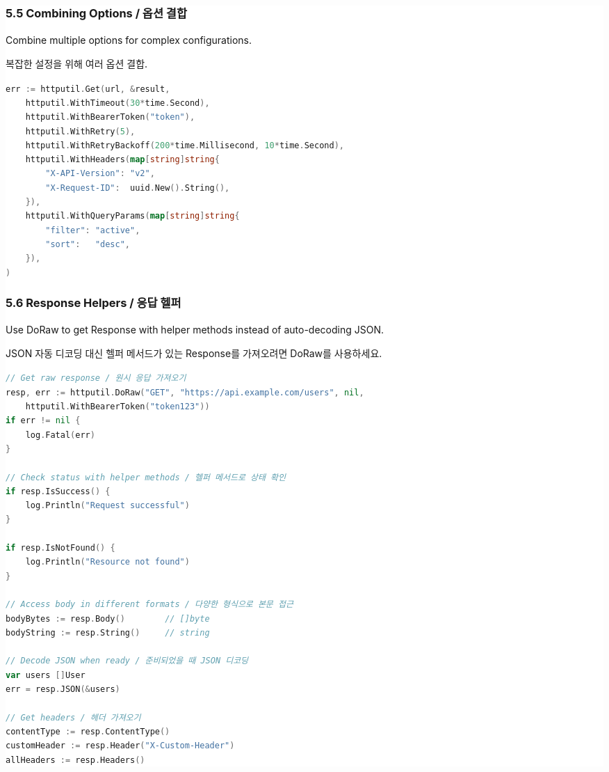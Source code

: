 ### 5.5 Combining Options / 옵션 결합

Combine multiple options for complex configurations.

복잡한 설정을 위해 여러 옵션 결합.

```go
err := httputil.Get(url, &result,
    httputil.WithTimeout(30*time.Second),
    httputil.WithBearerToken("token"),
    httputil.WithRetry(5),
    httputil.WithRetryBackoff(200*time.Millisecond, 10*time.Second),
    httputil.WithHeaders(map[string]string{
        "X-API-Version": "v2",
        "X-Request-ID":  uuid.New().String(),
    }),
    httputil.WithQueryParams(map[string]string{
        "filter": "active",
        "sort":   "desc",
    }),
)
```

### 5.6 Response Helpers / 응답 헬퍼

Use DoRaw to get Response with helper methods instead of auto-decoding JSON.

JSON 자동 디코딩 대신 헬퍼 메서드가 있는 Response를 가져오려면 DoRaw를 사용하세요.

```go
// Get raw response / 원시 응답 가져오기
resp, err := httputil.DoRaw("GET", "https://api.example.com/users", nil,
    httputil.WithBearerToken("token123"))
if err != nil {
    log.Fatal(err)
}

// Check status with helper methods / 헬퍼 메서드로 상태 확인
if resp.IsSuccess() {
    log.Println("Request successful")
}

if resp.IsNotFound() {
    log.Println("Resource not found")
}

// Access body in different formats / 다양한 형식으로 본문 접근
bodyBytes := resp.Body()        // []byte
bodyString := resp.String()     // string

// Decode JSON when ready / 준비되었을 때 JSON 디코딩
var users []User
err = resp.JSON(&users)

// Get headers / 헤더 가져오기
contentType := resp.ContentType()
customHeader := resp.Header("X-Custom-Header")
allHeaders := resp.Headers()
```

